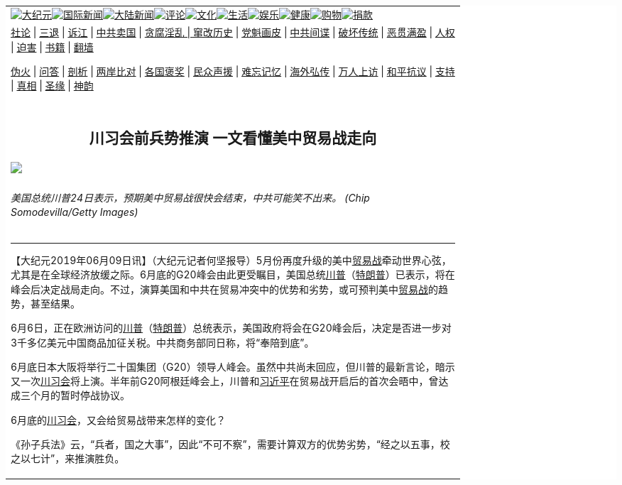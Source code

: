 <a name="1" id="1" target="_blank"></a><span id="1"></span>
<table border="0"><tr><td colspan="2" VALIGN=TOP><a href="https://github.com/asdfghy6/djy/blob/master/gb/nsc413.md#1"><img src="https://raw.githubusercontent.com/asdfghy6/1/master/t/djy/1.jpg" title="大纪元"></a><a href="https://github.com/asdfghy6/djy/blob/master/gb/n24hr.md#1"><img src="https://raw.githubusercontent.com/asdfghy6/1/master/t/djy/3.jpg" title="国际新闻"></a><a href="https://github.com/asdfghy6/djy/blob/master/gb/nsc413.md#1"><img src="https://raw.githubusercontent.com/asdfghy6/1/master/t/djy/4.jpg" title="大陆新闻"></a><a href="https://github.com/asdfghy6/djy/blob/master/gb/news392.md#1"><img src="https://raw.githubusercontent.com/asdfghy6/1/master/t/djy/5.jpg" title="评论"></a><a href="https://github.com/asdfghy6/djy/blob/master/gb/news2007.md#1"><img src="https://raw.githubusercontent.com/asdfghy6/1/master/t/djy/6.jpg" title="文化"></a><a href="https://github.com/asdfghy6/djy/blob/master/gb/news2008.md#1"><img src="https://raw.githubusercontent.com/asdfghy6/1/master/t/djy/7.jpg" title="生活"></a><a href="https://github.com/asdfghy6/djy/blob/master/gb/ncyule.md#1"><img src="https://raw.githubusercontent.com/asdfghy6/1/master/t/djy/8.jpg" title="娱乐"></a><a href="https://github.com/asdfghy6/djy/blob/master/gb/nsc1002.md#1"><img src="https://raw.githubusercontent.com/asdfghy6/1/master/t/djy/9.jpg" title="健康"><a href="https://www.youlucky.com"><img src="https://raw.githubusercontent.com/asdfghy6/1/master/t/djy/10.jpg" title="购物"></a><a href="https://www.supportepoch.org/donation?utm_medium=epochtimes&utm_source=referral&utm_campaign=donate_button_djyhomepage"><img src="https://raw.githubusercontent.com/asdfghy6/1/master/t/djy/12.jpg" title="捐款"></a></td></tr>
<tr><td colspan="2" VALIGN=TOP><a target="_blank" href="https://git.io/fjCRf">社论</a> | <a target="_blank" href="https://github.com/asdfghy6/djy/blob/master/gb/nf5657.md#1">三退</a> | <a target="_blank" href="https://github.com/asdfghy6/djy/blob/master/gb/nf6123.md#1">诉江</a> | <a target="_blank" href="https://github.com/asdfghy6/djy/blob/master/gb/nf1176117.md#1">中共卖国</a> | <a target="_blank" href="https://github.com/asdfghy6/djy/blob/master/gb/nf5773.md#1">贪腐淫乱 | <a target="_blank" href="https://github.com/asdfghy6/djy/blob/master/gb/nf1176115.md#1">窜改历史</a> | <a target="_blank" href="https://github.com/asdfghy6/djy/blob/master/gb/nf1176107.md#1">党魁画皮</a> | <a target="_blank" href="https://github.com/asdfghy6/djy/blob/master/gb/nf1320400.md#1">中共间谍</a> | <a target="_blank" href="https://github.com/asdfghy6/djy/blob/master/gb/nf1176114.md#1">破坏传统</a> | <a target="_blank" href="https://github.com/asdfghy6/djy/blob/master/gb/nf5287.md#1">恶贯满盈</a> | <a target="_blank" href="https://github.com/asdfghy6/djy/blob/master/gb/ncid278.md#1">人权</a> | <a target="_blank" href="https://github.com/asdfghy6/djy/blob/master/gb/nf1176111.md#1">迫害</a> | <a target="_blank" href="https://github.com/asdfghy6/djy/blob/master/gb/nf1235328.md#1">书籍</a> | <a target="_blank" href="https://github.com/asdfghy6/fq/blob/master/README.md?zsrh#1">翻墙</a></p><p><a target="_blank" href="https://github.com/asdfghy6/djy/blob/master/gb/nf5562.md#1">伪火</a> | <a target="_blank" href="https://github.com/asdfghy6/djy/blob/master/gb/nf4378.md#1">问答</a> | <a target="_blank" href="https://github.com/asdfghy6/djy/blob/master/gb/nf5792.md#1">剖析</a> | <a target="_blank" href="https://github.com/asdfghy6/djy/blob/master/gb/nf5735.md#1">两岸比对</a> | <a target="_blank" href="https://github.com/asdfghy6/djy/blob/master/gb/nf6119.md#1">各国褒奖</a> | <a target="_blank" href="https://github.com/asdfghy6/djy/blob/master/gb/nf6120.md#1">民众声援</a> | <a target="_blank" href="https://github.com/asdfghy6/djy/blob/master/gb/nf1188594.md#1">难忘记忆</a> | <a target="_blank" href="https://github.com/asdfghy6/djy/blob/master/gb/nf3180.md#1">海外弘传</a> | <a target="_blank" href="https://github.com/asdfghy6/djy/blob/master/gb/nf5410.md#1">万人上访</a> | <a target="_blank" href="https://github.com/asdfghy6/ntdtv/blob/master/gb/prog1530_1.md#1">和平抗议</a> | <a target="_blank" href="https://github.com/asdfghy6/djy/blob/master/gb/nf4386.md#1">支持</a> | <a target="_blank" href="https://github.com/asdfghy6/djy/blob/master/gb/nf4389.md#1">真相</a> | <a target="_blank" href="https://github.com/asdfghy6/djy/blob/master/gb/nf5790.md#1">圣缘</a> | <a target="_blank" href="https://github.com/asdfghy6/djy/blob/master/gb/nf4786.md#1">神韵</a></td></tr>
<tr><td VALIGN=TOP width="626"><h2 align=center>川习会前兵势推演 一文看懂美中贸易战走向</h2>
<img src="http://i.epochtimes.com/assets/uploads/2019/05/04b59f949288c089c245e8785942a676-600x400.jpg" />
<h6>美国总统川普24日表示，预期美中贸易战很快会结束，中共可能笑不出来。 (Chip Somodevilla/Getty Images)
</h6>
<hr>
<p>【大纪元2019年06月09日讯】（大纪元记者何坚报导）5月份再度升级的美中<a href="https://github.com/asdfghy6/djy/blob/master/gb/tag/%E8%B4%B8%E6%98%93%E6%88%98.md">贸易战</a>牵动世界心弦，尤其是在全球经济放缓之际。6月底的G20峰会由此更受瞩目，美国总统<a href="https://github.com/asdfghy6/djy/blob/master/gb/tag/%E5%B7%9D%E6%99%AE.md">川普</a>（<a href="https://github.com/asdfghy6/djy/blob/master/gb/tag/%E7%89%B9%E6%9C%97%E6%99%AE.md">特朗普</a>）已表示，将在峰会后决定战局走向。不过，演算美国和中共在贸易冲突中的优势和劣势，或可预判美中<a href="https://github.com/asdfghy6/djy/blob/master/gb/tag/%E8%B4%B8%E6%98%93%E6%88%98.md">贸易战</a>的趋势，甚至结果。</p>
<p>6月6日，正在欧洲访问的<a href="https://github.com/asdfghy6/djy/blob/master/gb/tag/%E5%B7%9D%E6%99%AE.md">川普</a>（<a href="https://github.com/asdfghy6/djy/blob/master/gb/tag/%E7%89%B9%E6%9C%97%E6%99%AE.md">特朗普</a>）总统表示，美国政府将会在G20峰会后，决定是否进一步对3千多亿美元中国商品加征关税。中共商务部同日称，将“奉陪到底”。</p>
<p>6月底日本大阪将举行二十国集团（G20）领导人峰会。虽然中共尚未回应，但川普的最新言论，暗示又一次<a href="https://github.com/asdfghy6/djy/blob/master/gb/tag/%E5%B7%9D%E4%B9%A0%E4%BC%9A.md">川习会</a>将上演。半年前G20阿根廷峰会上，川普和<a href="https://github.com/asdfghy6/djy/blob/master/gb/tag/%E4%B9%A0%E8%BF%91%E5%B9%B3.md">习近平</a>在贸易战开启后的首次会晤中，曾达成三个月的暂时停战协议。</p>
<p>6月底的<a href="https://github.com/asdfghy6/djy/blob/master/gb/tag/%E5%B7%9D%E4%B9%A0%E4%BC%9A.md">川习会</a>，又会给贸易战带来怎样的变化？</p>
<p>《孙子兵法》云，“兵者，国之大事”，因此“不可不察”，需要计算双方的优势劣势，“经之以五事，校之以七计”，来推演胜负。</p>